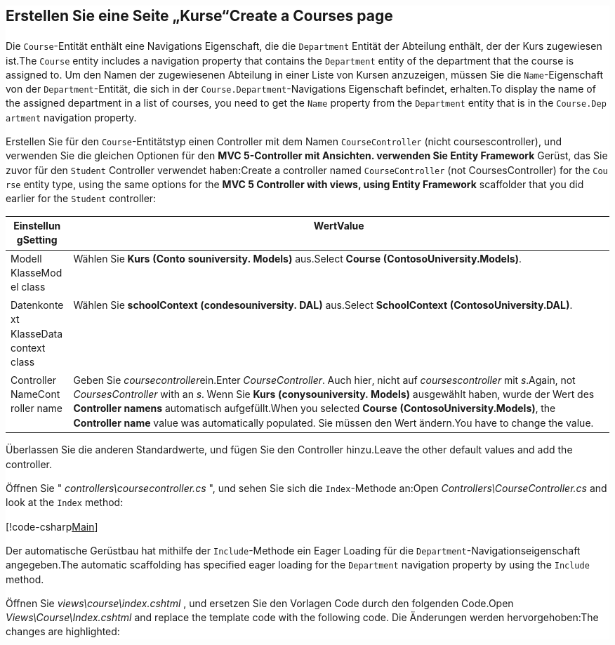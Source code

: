 ## <a name="create-a-courses-page"></a><span data-ttu-id="6ac98-163">Erstellen Sie eine Seite „Kurse“</span><span class="sxs-lookup"><span data-stu-id="6ac98-163">Create a Courses page</span></span>

<span data-ttu-id="6ac98-164">Die `Course`-Entität enthält eine Navigations Eigenschaft, die die `Department` Entität der Abteilung enthält, der der Kurs zugewiesen ist.</span><span class="sxs-lookup"><span data-stu-id="6ac98-164">The `Course` entity includes a navigation property that contains the `Department` entity of the department that the course is assigned to.</span></span> <span data-ttu-id="6ac98-165">Um den Namen der zugewiesenen Abteilung in einer Liste von Kursen anzuzeigen, müssen Sie die `Name`-Eigenschaft von der `Department`-Entität, die sich in der `Course.Department`-Navigations Eigenschaft befindet, erhalten.</span><span class="sxs-lookup"><span data-stu-id="6ac98-165">To display the name of the assigned department in a list of courses, you need to get the `Name` property from the `Department` entity that is in the `Course.Department` navigation property.</span></span>

<span data-ttu-id="6ac98-166">Erstellen Sie für den `Course`-Entitätstyp einen Controller mit dem Namen `CourseController` (nicht coursescontroller), und verwenden Sie die gleichen Optionen für den **MVC 5-Controller mit Ansichten. verwenden Sie Entity Framework** Gerüst, das Sie zuvor für den `Student` Controller verwendet haben:</span><span class="sxs-lookup"><span data-stu-id="6ac98-166">Create a controller named `CourseController` (not CoursesController) for the `Course` entity type, using the same options for the **MVC 5 Controller with views, using Entity Framework** scaffolder that you did earlier for the `Student` controller:</span></span>

| <span data-ttu-id="6ac98-167">Einstellung</span><span class="sxs-lookup"><span data-stu-id="6ac98-167">Setting</span></span> | <span data-ttu-id="6ac98-168">Wert</span><span class="sxs-lookup"><span data-stu-id="6ac98-168">Value</span></span> |
| ------- | ----- |
| <span data-ttu-id="6ac98-169">Modell Klasse</span><span class="sxs-lookup"><span data-stu-id="6ac98-169">Model class</span></span> | <span data-ttu-id="6ac98-170">Wählen Sie **Kurs (Conto souniversity. Models)** aus.</span><span class="sxs-lookup"><span data-stu-id="6ac98-170">Select **Course (ContosoUniversity.Models)**.</span></span> |
| <span data-ttu-id="6ac98-171">Datenkontext Klasse</span><span class="sxs-lookup"><span data-stu-id="6ac98-171">Data context class</span></span> | <span data-ttu-id="6ac98-172">Wählen Sie **schoolContext (condesouniversity. DAL)** aus.</span><span class="sxs-lookup"><span data-stu-id="6ac98-172">Select **SchoolContext (ContosoUniversity.DAL)**.</span></span> |
| <span data-ttu-id="6ac98-173">Controller Name</span><span class="sxs-lookup"><span data-stu-id="6ac98-173">Controller name</span></span> | <span data-ttu-id="6ac98-174">Geben Sie *coursecontroller*ein.</span><span class="sxs-lookup"><span data-stu-id="6ac98-174">Enter *CourseController*.</span></span> <span data-ttu-id="6ac98-175">Auch hier, nicht auf *coursescontroller* mit *s*.</span><span class="sxs-lookup"><span data-stu-id="6ac98-175">Again, not *CoursesController* with an *s*.</span></span> <span data-ttu-id="6ac98-176">Wenn Sie **Kurs (conysouniversity. Models)** ausgewählt haben, wurde der Wert des **Controller namens** automatisch aufgefüllt.</span><span class="sxs-lookup"><span data-stu-id="6ac98-176">When you selected **Course (ContosoUniversity.Models)**, the **Controller name** value was automatically populated.</span></span> <span data-ttu-id="6ac98-177">Sie müssen den Wert ändern.</span><span class="sxs-lookup"><span data-stu-id="6ac98-177">You have to change the value.</span></span> |

<span data-ttu-id="6ac98-178">Überlassen Sie die anderen Standardwerte, und fügen Sie den Controller hinzu.</span><span class="sxs-lookup"><span data-stu-id="6ac98-178">Leave the other default values and add the controller.</span></span>

<span data-ttu-id="6ac98-179">Öffnen Sie " *controllers\coursecontroller.cs* ", und sehen Sie sich die `Index`-Methode an:</span><span class="sxs-lookup"><span data-stu-id="6ac98-179">Open *Controllers\CourseController.cs* and look at the `Index` method:</span></span>

[!code-csharp[Main](reading-related-data-with-the-entity-framework-in-an-asp-net-mvc-application/samples/sample2.cs)]

<span data-ttu-id="6ac98-180">Der automatische Gerüstbau hat mithilfe der `Include`-Methode ein Eager Loading für die `Department`-Navigationseigenschaft angegeben.</span><span class="sxs-lookup"><span data-stu-id="6ac98-180">The automatic scaffolding has specified eager loading for the `Department` navigation property by using the `Include` method.</span></span>

<span data-ttu-id="6ac98-181">Öffnen Sie *views\course\index.cshtml* , und ersetzen Sie den Vorlagen Code durch den folgenden Code.</span><span class="sxs-lookup"><span data-stu-id="6ac98-181">Open *Views\Course\Index.cshtml* and replace the template code with the following code.</span></span> <span data-ttu-id="6ac98-182">Die Änderungen werden hervorgehoben:</span><span class="sxs-lookup"><span data-stu-id="6ac98-182">The changes are highlighted:</span></span>
